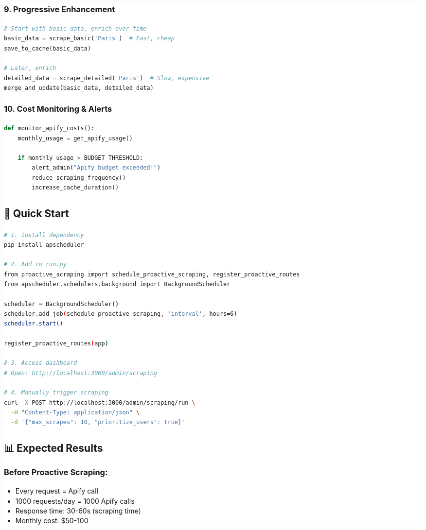 ### 9. **Progressive Enhancement**
```python
# Start with basic data, enrich over time
basic_data = scrape_basic('Paris')  # Fast, cheap
save_to_cache(basic_data)

# Later, enrich
detailed_data = scrape_detailed('Paris')  # Slow, expensive
merge_and_update(basic_data, detailed_data)
```

### 10. **Cost Monitoring & Alerts**
```python
def monitor_apify_costs():
    monthly_usage = get_apify_usage()
    
    if monthly_usage > BUDGET_THRESHOLD:
        alert_admin("Apify budget exceeded!")
        reduce_scraping_frequency()
        increase_cache_duration()
```

## 🚀 Quick Start

```bash
# 1. Install dependency
pip install apscheduler

# 2. Add to run.py
from proactive_scraping import schedule_proactive_scraping, register_proactive_routes
from apscheduler.schedulers.background import BackgroundScheduler

scheduler = BackgroundScheduler()
scheduler.add_job(schedule_proactive_scraping, 'interval', hours=6)
scheduler.start()

register_proactive_routes(app)

# 3. Access dashboard
# Open: http://localhost:3000/admin/scraping

# 4. Manually trigger scraping
curl -X POST http://localhost:3000/admin/scraping/run \
  -H "Content-Type: application/json" \
  -d '{"max_scrapes": 10, "prioritize_users": true}'
```

## 📊 Expected Results

### Before Proactive Scraping:
- Every request = Apify call
- 1000 requests/day = 1000 Apify calls
- Response time: 30-60s (scraping time)
- Monthly cost: $50-100
